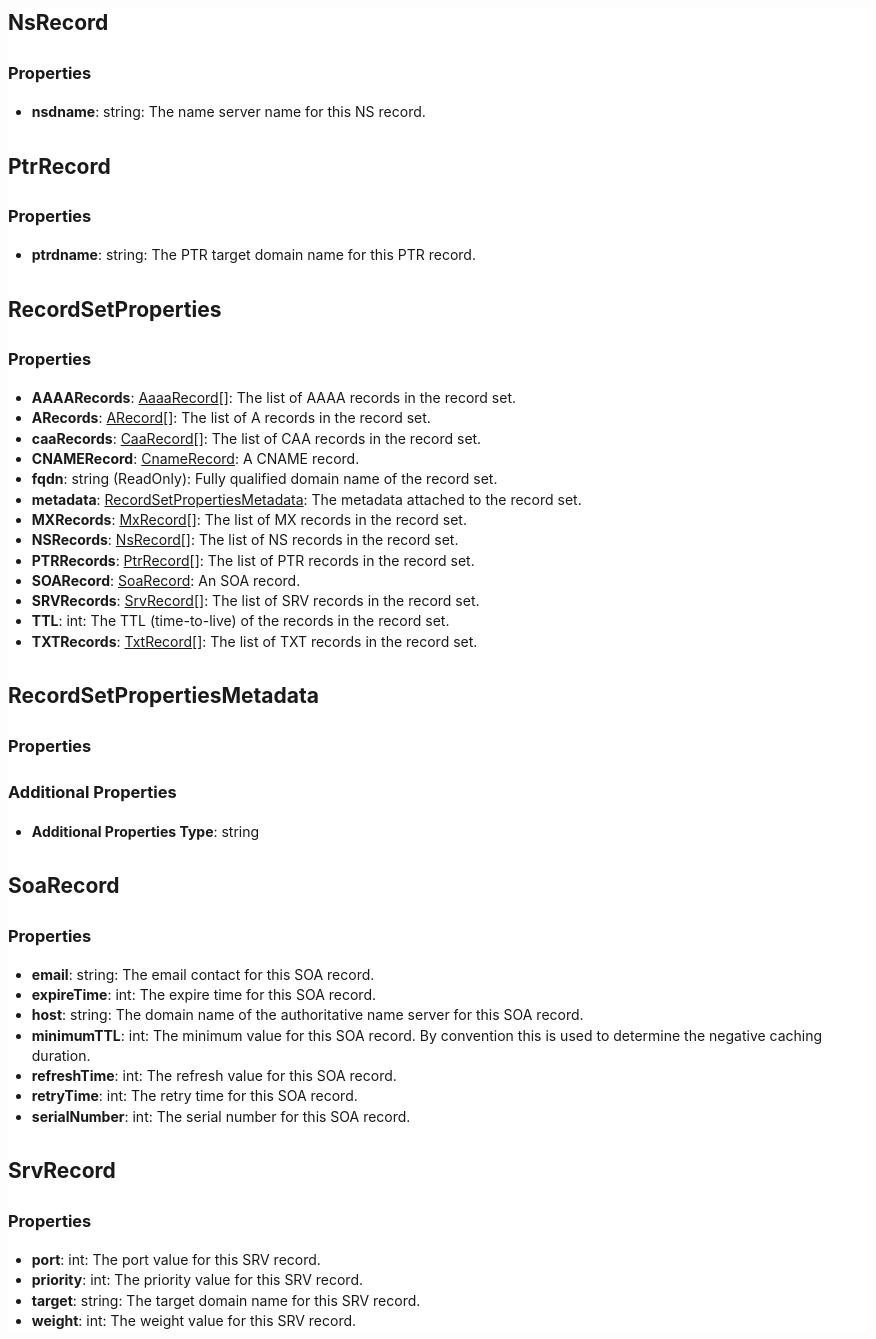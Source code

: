 ## NsRecord
### Properties
* **nsdname**: string: The name server name for this NS record.

## PtrRecord
### Properties
* **ptrdname**: string: The PTR target domain name for this PTR record.

## RecordSetProperties
### Properties
* **AAAARecords**: [AaaaRecord](#aaaarecord)[]: The list of AAAA records in the record set.
* **ARecords**: [ARecord](#arecord)[]: The list of A records in the record set.
* **caaRecords**: [CaaRecord](#caarecord)[]: The list of CAA records in the record set.
* **CNAMERecord**: [CnameRecord](#cnamerecord): A CNAME record.
* **fqdn**: string (ReadOnly): Fully qualified domain name of the record set.
* **metadata**: [RecordSetPropertiesMetadata](#recordsetpropertiesmetadata): The metadata attached to the record set.
* **MXRecords**: [MxRecord](#mxrecord)[]: The list of MX records in the record set.
* **NSRecords**: [NsRecord](#nsrecord)[]: The list of NS records in the record set.
* **PTRRecords**: [PtrRecord](#ptrrecord)[]: The list of PTR records in the record set.
* **SOARecord**: [SoaRecord](#soarecord): An SOA record.
* **SRVRecords**: [SrvRecord](#srvrecord)[]: The list of SRV records in the record set.
* **TTL**: int: The TTL (time-to-live) of the records in the record set.
* **TXTRecords**: [TxtRecord](#txtrecord)[]: The list of TXT records in the record set.

## RecordSetPropertiesMetadata
### Properties
### Additional Properties
* **Additional Properties Type**: string

## SoaRecord
### Properties
* **email**: string: The email contact for this SOA record.
* **expireTime**: int: The expire time for this SOA record.
* **host**: string: The domain name of the authoritative name server for this SOA record.
* **minimumTTL**: int: The minimum value for this SOA record. By convention this is used to determine the negative caching duration.
* **refreshTime**: int: The refresh value for this SOA record.
* **retryTime**: int: The retry time for this SOA record.
* **serialNumber**: int: The serial number for this SOA record.

## SrvRecord
### Properties
* **port**: int: The port value for this SRV record.
* **priority**: int: The priority value for this SRV record.
* **target**: string: The target domain name for this SRV record.
* **weight**: int: The weight value for this SRV record.
